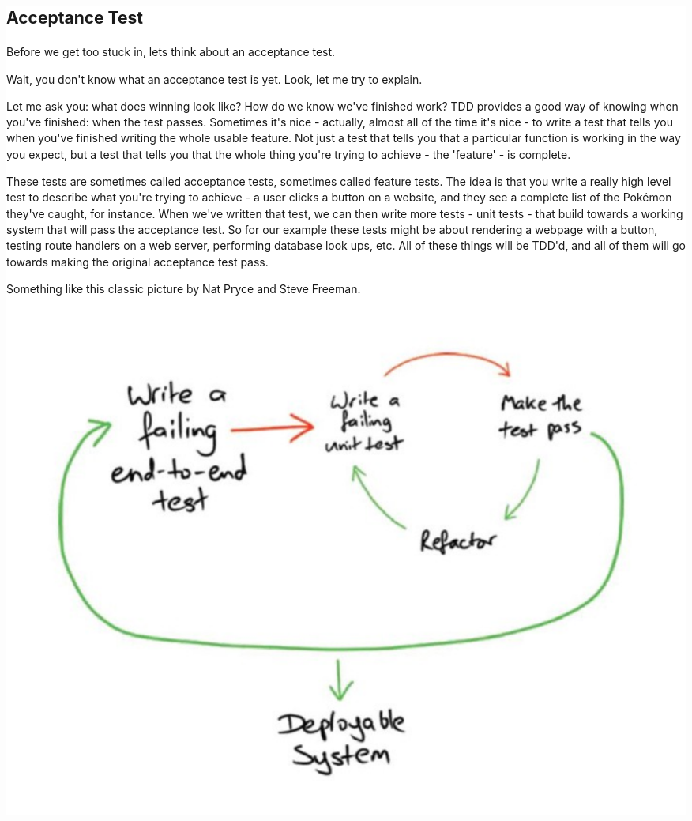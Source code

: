 ## Acceptance Test

Before we get too stuck in, lets think about an acceptance test.

Wait, you don't know what an acceptance test is yet. Look, let me try to explain.

Let me ask you: what does winning look like? How do we know we've finished work? TDD provides a good way of knowing when you've finished: when the test passes. Sometimes it's nice - actually, almost all of the time it's nice - to write a test that tells you when you've finished writing the whole usable feature. Not just a test that tells you that a particular function is working in the way you expect, but a test that tells you that the whole thing you're trying to achieve - the 'feature' - is complete.

These tests are sometimes called acceptance tests, sometimes called feature tests. The idea is that you write a really high level test to describe what you're trying to achieve - a user clicks a button on a website, and they see a complete list of the Pokémon they've caught, for instance. When we've written that test, we can then write more tests - unit tests - that build towards a working system that will pass the acceptance test. So for our example these tests might be about rendering a webpage with a button, testing route handlers on a web server, performing database look ups, etc. All of these things will be TDD'd, and all of them will go towards making the original acceptance test pass.

Something like this classic picture by Nat Pryce and Steve Freeman.

![Nat Pryce and Steve Freeman's picture of TDD](./math_acceptance_test.png)
